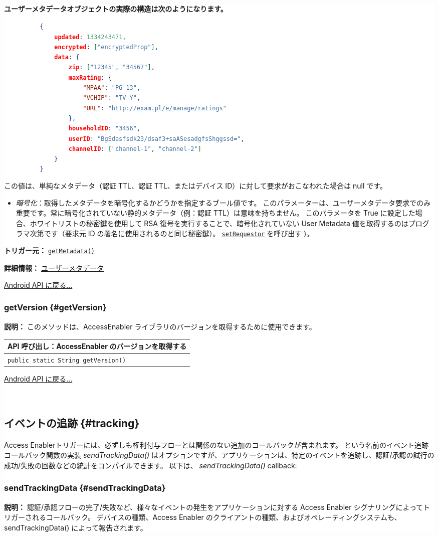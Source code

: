**ユーザーメタデータオブジェクトの実際の構造は次のようになります。**

```json
          {
              updated: 1334243471,
              encrypted: ["encryptedProp"],
              data: {
                  zip: ["12345", "34567"],
                  maxRating: { 
                      "MPAA": "PG-13",
                      "VCHIP": "TV-Y", 
                      "URL": "http://exam.pl/e/manage/ratings"
                  },
                  householdID: "3456",
                  userID: "BgSdasfsdk23/dsaf3+saASesadgfsShggssd=",
                  channelID: ["channel-1", "channel-2"]
              }
          }
```

この値は、単純なメタデータ（認証 TTL、認証 TTL、またはデバイス ID）に対して要求がおこなわれた場合は null です。

- *暗号化*：取得したメタデータを暗号化するかどうかを指定するブール値です。 このパラメーターは、ユーザーメタデータ要求でのみ重要です。常に暗号化されていない静的メタデータ（例：認証 TTL）は意味を持ちません。 このパラメータを True に設定した場合、ホワイトリストの秘密鍵を使用して RSA 復号を実行することで、暗号化されていない User Metadata 値を取得するのはプログラマ次第です（要求元 ID の署名に使用されるのと同じ秘密鍵）。 [`setRequestor`](#setRequestor) を呼び出す )。

**トリガー元：** [`getMetadata()`](#getMetadata)

**詳細情報：** [ユーザーメタデータ](/help/authentication/user-metadata-feature.md)


[Android API に戻る…](#api)


### getVersion {#getVersion}

**説明：** このメソッドは、AccessEnabler ライブラリのバージョンを取得するために使用できます。

| API 呼び出し：AccessEnabler のバージョンを取得する |
| --- |
| ```public static String getVersion()``` |


[Android API に戻る…](#api)

</br>

## イベントの追跡 {#tracking}

Access Enablerトリガーには、必ずしも権利付与フローとは関係のない追加のコールバックが含まれます。 という名前のイベント追跡コールバック関数の実装 *sendTrackingData()* はオプションですが、アプリケーションは、特定のイベントを追跡し、認証/承認の試行の成功/失敗の回数などの統計をコンパイルできます。 以下は、 *sendTrackingData()* callback:


### sendTrackingData {#sendTrackingData}

**説明：** 認証/承認フローの完了/失敗など、様々なイベントの発生をアプリケーションに対する Access Enabler シグナリングによってトリガーされるコールバック。 デバイスの種類、Access Enabler のクライアントの種類、およびオペレーティングシステムも、 sendTrackingData() によって報告されます。
